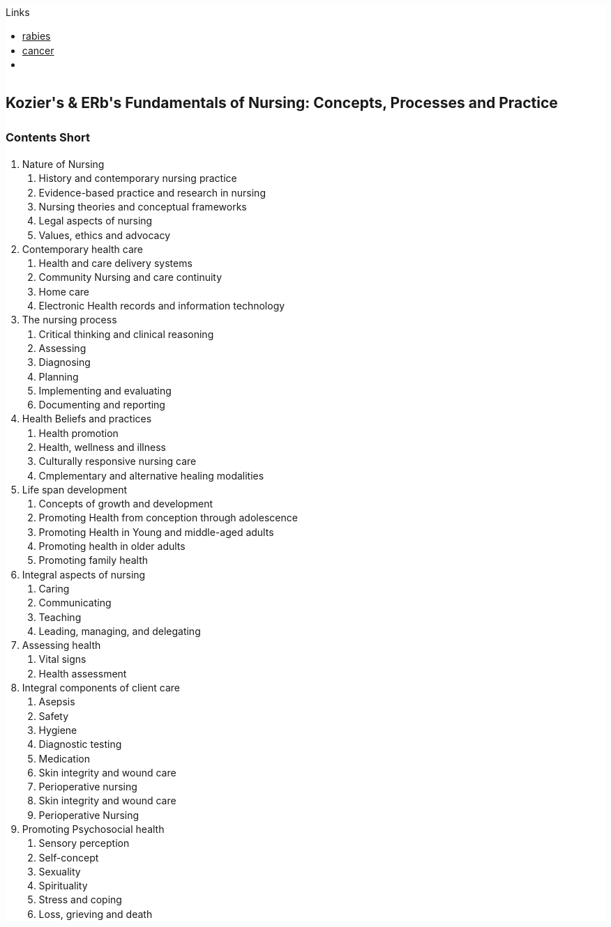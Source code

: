 
Links
- [rabies](https://www.youtube.com/watch?v=4u5I8GYB79Y)
- [cancer](https://www.youtube.com/watch?v=uoJwt9l-XhQ)
- 
## Kozier's & ERb's Fundamentals of Nursing: Concepts, Processes and Practice

### Contents Short
1. Nature of Nursing
	1. History and contemporary nursing practice
	2. Evidence-based practice and research in nursing
	3. Nursing theories and conceptual frameworks
	4. Legal aspects of nursing
	5. Values, ethics and advocacy
2. Contemporary health care
	1. Health and care delivery systems
	2. Community Nursing and care continuity
	3. Home care
	4. Electronic Health records and information technology
3. The nursing process
	1. Critical thinking and clinical reasoning
	2. Assessing
	3. Diagnosing
	4. Planning
	5. Implementing and evaluating
	6. Documenting and reporting
4. Health Beliefs and practices
	1. Health promotion
	2. Health, wellness and illness
	3. Culturally responsive nursing care
	4. Cmplementary and alternative healing modalities
5. Life span development
	1. Concepts of growth and development
	2. Promoting Health from conception through adolescence
	3. Promoting Health in  Young and middle-aged adults
	4. Promoting health in older adults
	5. Promoting family health
6. Integral aspects of nursing
	1. Caring
	2. Communicating
	3. Teaching
	4. Leading, managing, and delegating
7. Assessing health
	1. Vital signs
	2. Health assessment
8. Integral components of client care
	1. Asepsis
	2. Safety
	3. Hygiene
	4. Diagnostic testing
	5. Medication
	6. Skin integrity and wound care
	7. Perioperative nursing
	8. Skin integrity and wound care
	9. Perioperative Nursing
10. Promoting Psychosocial health
	1. Sensory perception
	2. Self-concept
	3. Sexuality
	4. Spirituality
	5. Stress and coping
	6. Loss, grieving and death